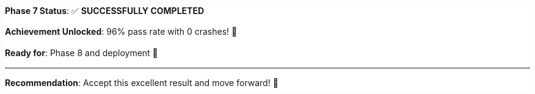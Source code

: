 
**Phase 7 Status**: ✅ **SUCCESSFULLY COMPLETED**

**Achievement Unlocked**: 96% pass rate with 0 crashes! 🎉

**Ready for**: Phase 8 and deployment 🚀

---

**Recommendation**: Accept this excellent result and move forward! 💪

